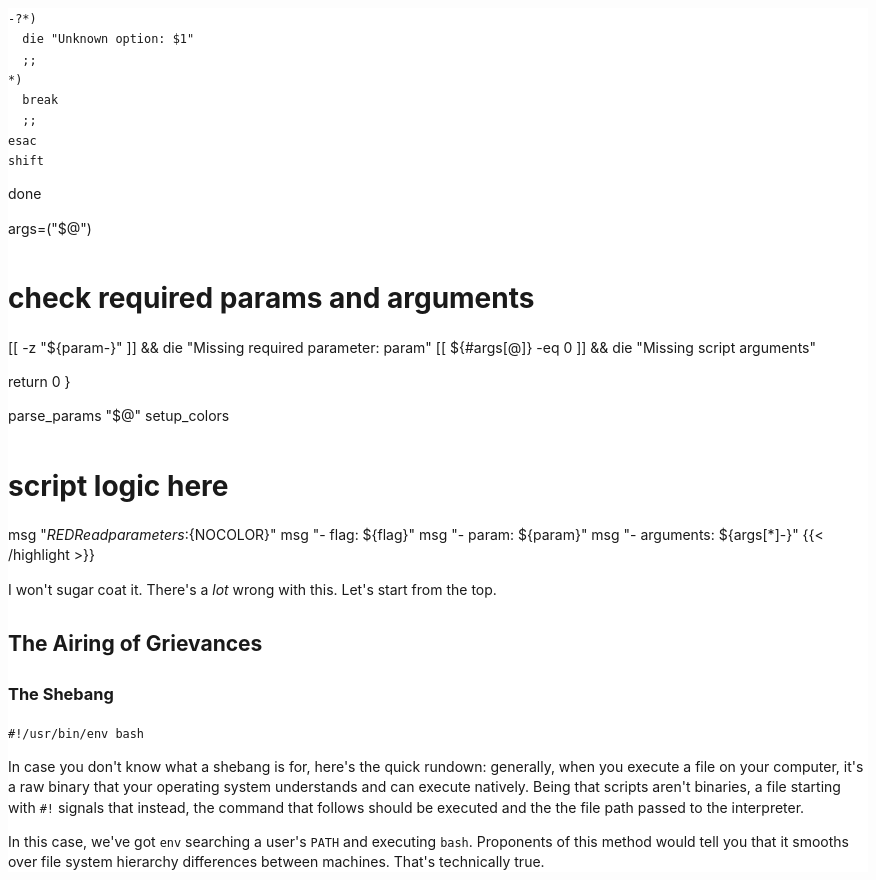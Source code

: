     -?*)
      die "Unknown option: $1"
      ;;
    *)
      break
      ;;
    esac
    shift
  done

  args=("$@")

  # check required params and arguments
  [[ -z "${param-}" ]] && die "Missing required parameter: param"
  [[ ${#args[@]} -eq 0 ]] && die "Missing script arguments"

  return 0
}

parse_params "$@"
setup_colors

# script logic here

msg "${RED}Read parameters:${NOCOLOR}"
msg "- flag: ${flag}"
msg "- param: ${param}"
msg "- arguments: ${args[*]-}"
{{< /highlight >}}

I won't sugar coat it. There's a *lot* wrong with this. Let's start
from the top.

## The Airing of Grievances

### The Shebang

```
#!/usr/bin/env bash
```

In case you don't know what a shebang is for, here's the quick
rundown: generally, when you execute a file on your computer, it's a raw
binary that your operating system understands and can execute natively.
Being that scripts aren't binaries, a file starting with `#!` signals
that instead, the command that follows should be executed and the the
file path passed to the interpreter.

In this case, we've got `env` searching a user's `PATH` and executing
`bash`. Proponents of this method would tell you that it smooths over
file system hierarchy differences between machines. That's technically
true.
